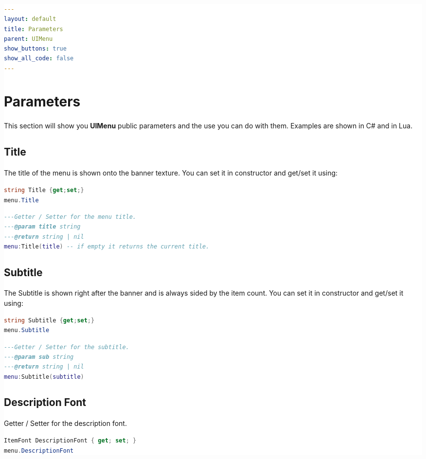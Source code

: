 ```yaml
---
layout: default
title: Parameters
parent: UIMenu
show_buttons: true
show_all_code: false
---
```

# Parameters
This section will show you **UIMenu** public parameters and the use you can do with them.
Examples are shown in C# and in Lua.

## Title
The title of the menu is shown onto the banner texture.
You can set it in constructor and get/set it using:

```c#
string Title {get;set;}
menu.Title
```

```lua
---Getter / Setter for the menu title.
---@param title string
---@return string | nil
menu:Title(title) -- if empty it returns the current title.
```

## Subtitle
The Subtitle is shown right after the banner and is always sided by the item count.
You can set it in constructor and get/set it using:

```c#
string Subtitle {get;set;} 
menu.Subtitle
```

```lua
---Getter / Setter for the subtitle.
---@param sub string
---@return string | nil
menu:Subtitle(subtitle)
```

## Description Font
Getter / Setter for the description font.

```c#
ItemFont DescriptionFont { get; set; } 
menu.DescriptionFont
```
